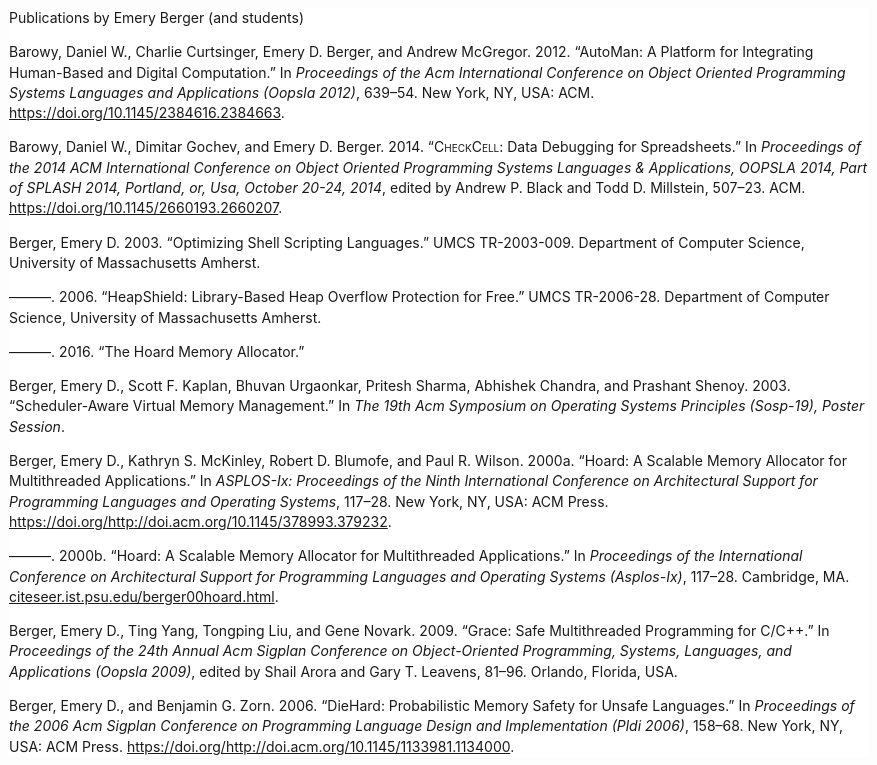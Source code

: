 Publications by Emery Berger (and students)

Barowy, Daniel W., Charlie Curtsinger, Emery D. Berger, and Andrew
McGregor. 2012. “AutoMan: A Platform for Integrating Human-Based and
Digital Computation.” In *Proceedings of the Acm International
Conference on Object Oriented Programming Systems Languages and
Applications (Oopsla 2012)*, 639–54. New York, NY, USA: ACM.
<https://doi.org/10.1145/2384616.2384663>.

Barowy, Daniel W., Dimitar Gochev, and Emery D. Berger. 2014. “<span
class="smallcaps">CheckCell</span>: Data Debugging for Spreadsheets.” In
*Proceedings of the 2014 ACM International Conference on Object Oriented
Programming Systems Languages & Applications, OOPSLA 2014, Part of
SPLASH 2014, Portland, or, Usa, October 20-24, 2014*, edited by Andrew
P. Black and Todd D. Millstein, 507–23. ACM.
<https://doi.org/10.1145/2660193.2660207>.

Berger, Emery D. 2003. “Optimizing Shell Scripting Languages.” UMCS
TR-2003-009. Department of Computer Science, University of Massachusetts
Amherst.

———. 2006. “HeapShield: Library-Based Heap Overflow Protection for
Free.” UMCS TR-2006-28. Department of Computer Science, University of
Massachusetts Amherst.

———. 2016. “The Hoard Memory Allocator.”

Berger, Emery D., Scott F. Kaplan, Bhuvan Urgaonkar, Pritesh Sharma,
Abhishek Chandra, and Prashant Shenoy. 2003. “Scheduler-Aware Virtual
Memory Management.” In *The 19th Acm Symposium on Operating Systems
Principles (Sosp-19), Poster Session*.

Berger, Emery D., Kathryn S. McKinley, Robert D. Blumofe, and Paul R.
Wilson. 2000a. “Hoard: A Scalable Memory Allocator for Multithreaded
Applications.” In *ASPLOS-Ix: Proceedings of the Ninth International
Conference on Architectural Support for Programming Languages and
Operating Systems*, 117–28. New York, NY, USA: ACM Press.
<https://doi.org/http://doi.acm.org/10.1145/378993.379232>.

———. 2000b. “Hoard: A Scalable Memory Allocator for Multithreaded
Applications.” In *Proceedings of the International Conference on
Architectural Support for Programming Languages and Operating Systems
(Asplos-Ix)*, 117–28. Cambridge, MA.
[citeseer.ist.psu.edu/berger00hoard.html](citeseer.ist.psu.edu/berger00hoard.html).

Berger, Emery D., Ting Yang, Tongping Liu, and Gene Novark. 2009.
“Grace: Safe Multithreaded Programming for C/C++.” In *Proceedings of
the 24th Annual Acm Sigplan Conference on Object-Oriented Programming,
Systems, Languages, and Applications (Oopsla 2009)*, edited by Shail
Arora and Gary T. Leavens, 81–96. Orlando, Florida, USA.

Berger, Emery D., and Benjamin G. Zorn. 2006. “DieHard: Probabilistic
Memory Safety for Unsafe Languages.” In *Proceedings of the 2006 Acm
Sigplan Conference on Programming Language Design and Implementation
(Pldi 2006)*, 158–68. New York, NY, USA: ACM Press.
<https://doi.org/http://doi.acm.org/10.1145/1133981.1134000>.
